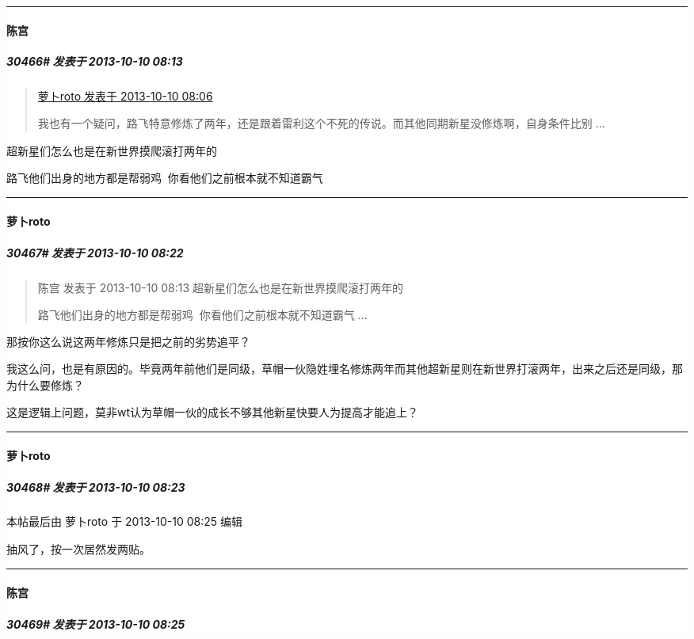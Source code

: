 
-----

####  陈宫  
##### 30466#       发表于 2013-10-10 08:13



<blockquote><a href="httphttps://bbs.saraba1st.com/2b/forum.php?mod=redirect&amp;goto=findpost&amp;pid=23250079&amp;ptid=98922" target="_blank">萝卜roto 发表于 2013-10-10 08:06</a>

我也有一个疑问，路飞特意修炼了两年，还是跟着雷利这个不死的传说。而其他同期新星没修炼啊，自身条件比别 ...</blockquote>
超新星们怎么也是在新世界摸爬滚打两年的


路飞他们出身的地方都是帮弱鸡  你看他们之前根本就不知道霸气







-----

####  萝卜roto  
##### 30467#       发表于 2013-10-10 08:22



<blockquote>陈宫 发表于 2013-10-10 08:13
超新星们怎么也是在新世界摸爬滚打两年的


路飞他们出身的地方都是帮弱鸡  你看他们之前根本就不知道霸气 ...</blockquote>
那按你这么说这两年修炼只是把之前的劣势追平？

我这么问，也是有原因的。毕竟两年前他们是同级，草帽一伙隐姓埋名修炼两年而其他超新星则在新世界打滚两年，出来之后还是同级，那为什么要修炼？

这是逻辑上问题，莫非wt认为草帽一伙的成长不够其他新星快要人为提高才能追上？







-----

####  萝卜roto  
##### 30468#       发表于 2013-10-10 08:23



 本帖最后由 萝卜roto 于 2013-10-10 08:25 编辑 

抽风了，按一次居然发两贴。







-----

####  陈宫  
##### 30469#       发表于 2013-10-10 08:25
